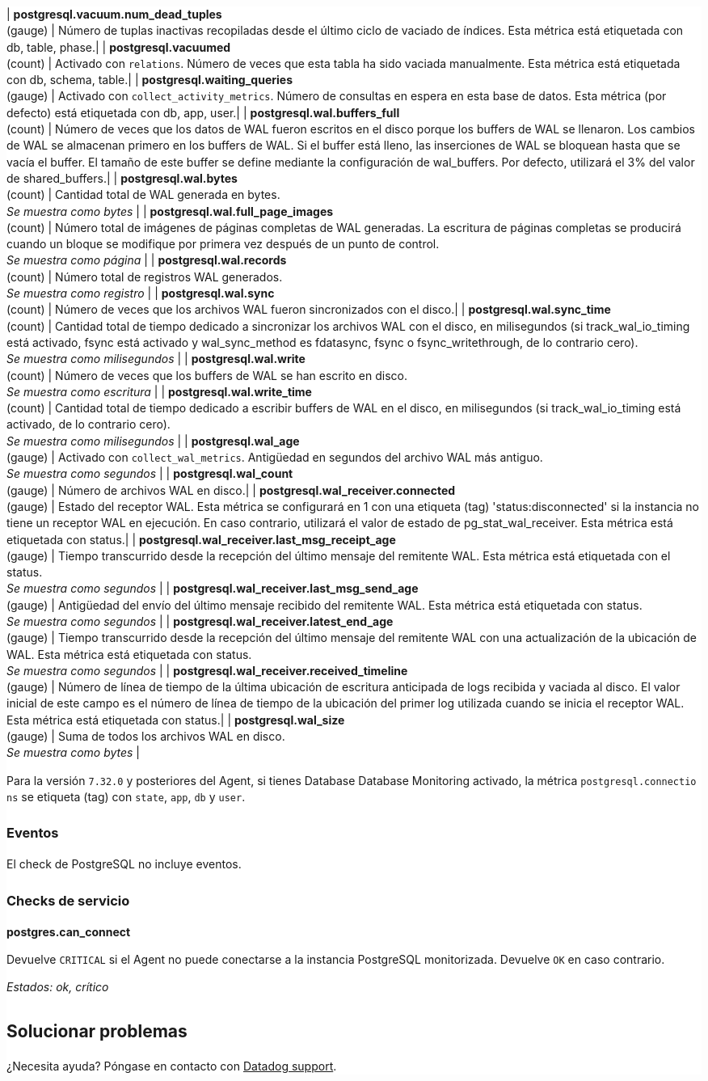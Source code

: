 | **postgresql.vacuum.num_dead_tuples** <br>(gauge) | Número de tuplas inactivas recopiladas desde el último ciclo de vaciado de índices. Esta métrica está etiquetada con db, table, phase.|
| **postgresql.vacuumed** <br>(count) | Activado con `relations`. Número de veces que esta tabla ha sido vaciada manualmente. Esta métrica está etiquetada con db, schema, table.|
| **postgresql.waiting_queries** <br>(gauge) | Activado con `collect_activity_metrics`. Número de consultas en espera en esta base de datos. Esta métrica (por defecto) está etiquetada con db, app, user.|
| **postgresql.wal.buffers_full** <br>(count) | Número de veces que los datos de WAL fueron escritos en el disco porque los buffers de WAL se llenaron. Los cambios de WAL se almacenan primero en los buffers de WAL. Si el buffer está lleno, las inserciones de WAL se bloquean hasta que se vacía el buffer. El tamaño de este buffer se define mediante la configuración de wal_buffers. Por defecto, utilizará el 3% del valor de shared_buffers.|
| **postgresql.wal.bytes** <br>(count) | Cantidad total de WAL generada en bytes.<br>_Se muestra como bytes_ |
| **postgresql.wal.full_page_images** <br>(count) | Número total de imágenes de páginas completas de WAL generadas. La escritura de páginas completas se producirá cuando un bloque se modifique por primera vez después de un punto de control.<br>_Se muestra como página_ |
| **postgresql.wal.records** <br>(count) | Número total de registros WAL generados.<br>_Se muestra como registro_ |
| **postgresql.wal.sync** <br>(count) | Número de veces que los archivos WAL fueron sincronizados con el disco.|
| **postgresql.wal.sync_time** <br>(count) | Cantidad total de tiempo dedicado a sincronizar los archivos WAL con el disco, en milisegundos (si track_wal_io_timing está activado, fsync está activado y wal_sync_method es fdatasync, fsync o fsync_writethrough, de lo contrario cero).<br>_Se muestra como milisegundos_ |
| **postgresql.wal.write** <br>(count) | Número de veces que los buffers de WAL se han escrito en disco.<br>_Se muestra como escritura_ |
| **postgresql.wal.write_time** <br>(count) | Cantidad total de tiempo dedicado a escribir buffers de WAL en el disco, en milisegundos (si track_wal_io_timing está activado, de lo contrario cero).<br>_Se muestra como milisegundos_ |
| **postgresql.wal_age** <br>(gauge) | Activado con `collect_wal_metrics`. Antigüedad en segundos del archivo WAL más antiguo.<br>_Se muestra como segundos_ |
| **postgresql.wal_count** <br>(gauge) | Número de archivos WAL en disco.|
| **postgresql.wal_receiver.connected** <br>(gauge) | Estado del receptor WAL. Esta métrica se configurará en 1 con una etiqueta (tag) 'status:disconnected' si la instancia no tiene un receptor WAL en ejecución. En caso contrario, utilizará el valor de estado de pg_stat_wal_receiver. Esta métrica está etiquetada con status.|
| **postgresql.wal_receiver.last_msg_receipt_age** <br>(gauge) | Tiempo transcurrido desde la recepción del último mensaje del remitente WAL. Esta métrica está etiquetada con el status.<br>_Se muestra como segundos_ |
| **postgresql.wal_receiver.last_msg_send_age** <br>(gauge) | Antigüedad del envío del último mensaje recibido del remitente WAL. Esta métrica está etiquetada con status.<br>_Se muestra como segundos_ |
| **postgresql.wal_receiver.latest_end_age** <br>(gauge) | Tiempo transcurrido desde la recepción del último mensaje del remitente WAL con una actualización de la ubicación de WAL. Esta métrica está etiquetada con status.<br>_Se muestra como segundos_ |
| **postgresql.wal_receiver.received_timeline** <br>(gauge) | Número de línea de tiempo de la última ubicación de escritura anticipada de logs recibida y vaciada al disco. El valor inicial de este campo es el número de línea de tiempo de la ubicación del primer log utilizada cuando se inicia el receptor WAL. Esta métrica está etiquetada con status.|
| **postgresql.wal_size** <br>(gauge) | Suma de todos los archivos WAL en disco.<br>_Se muestra como bytes_ |

Para la versión `7.32.0` y posteriores del Agent, si tienes Database Database Monitoring activado, la métrica `postgresql.connections` se etiqueta (tag) con `state`, `app`, `db` y `user`.

### Eventos

El check de PostgreSQL no incluye eventos.

### Checks de servicio

**postgres.can_connect**

Devuelve `CRITICAL` si el Agent no puede conectarse a la instancia PostgreSQL monitorizada. Devuelve `OK` en caso contrario.

_Estados: ok, crítico_

## Solucionar problemas

¿Necesita ayuda? Póngase en contacto con [Datadog support](https://docs.datadoghq.com/help).
